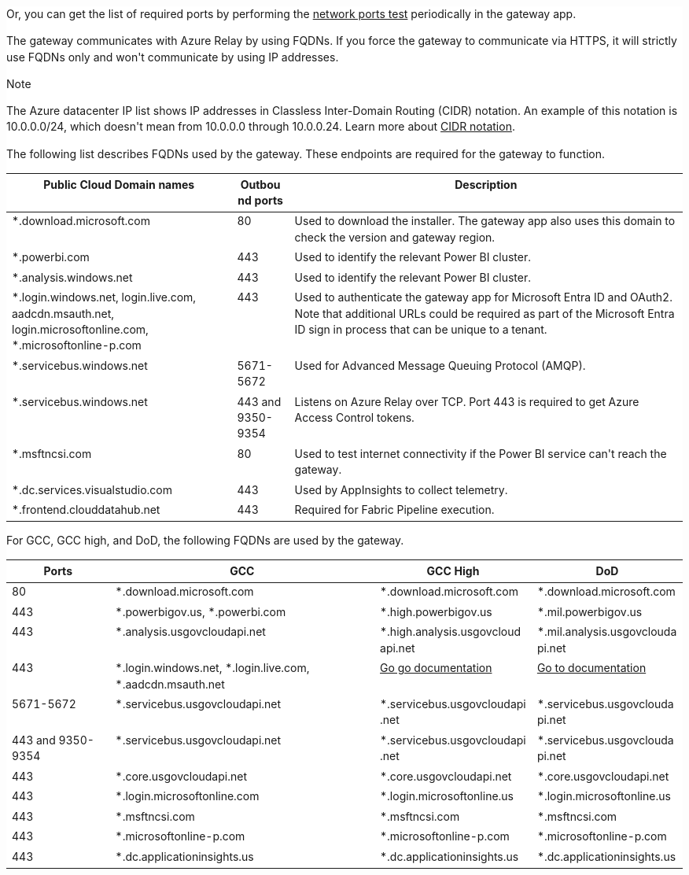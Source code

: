 Or, you can get the list of required ports by performing the [network ports test](#network-ports-test) periodically in the gateway app.

The gateway communicates with Azure Relay by using FQDNs. If you force the gateway to communicate via HTTPS, it will strictly use FQDNs only and won't communicate by using IP addresses.

> [!NOTE]
> The Azure datacenter IP list shows IP addresses in Classless Inter-Domain Routing (CIDR) notation. An example of this notation is 10.0.0.0/24, which doesn't mean from 10.0.0.0 through 10.0.0.24. Learn more about [CIDR notation](https://whatismyipaddress.com/cidr).


The following list describes FQDNs used by the gateway. These endpoints are required for the gateway to function.

| Public Cloud Domain names | Outbound ports | Description |
| --- | --- | --- |
| \*.download.microsoft.com |80 |Used to download the installer. The gateway app also uses this domain to check the version and gateway region. |
| \*.powerbi.com |443 |Used to identify the relevant Power BI cluster. |
| \*.analysis.windows.net |443 |Used to identify the relevant Power BI cluster. |
| \*.login.windows.net, login.live.com, aadcdn.msauth.net, login.microsoftonline.com, *.microsoftonline-p.com |443 |Used to authenticate the gateway app for Microsoft Entra ID and OAuth2. Note that additional URLs could be required as part of the Microsoft Entra ID sign in process that can be unique to a tenant. |
| \*.servicebus.windows.net |5671-5672 |Used for Advanced Message Queuing Protocol (AMQP). |
| \*.servicebus.windows.net |443 and 9350-9354 |Listens on Azure Relay over TCP. Port 443 is required to get Azure Access Control tokens. |
| \*.msftncsi.com |80 |Used to test internet connectivity if the Power BI service can't reach the gateway. |
| \*.dc.services.visualstudio.com |443 |Used by AppInsights to collect telemetry. |
| \*.frontend.clouddatahub.net |443 |Required for Fabric Pipeline execution. |


For GCC, GCC high, and DoD, the following FQDNs are used by the gateway.

| Ports | GCC | GCC High | DoD |
| --- | --- | --- | --- |
| 80 | \*.download.microsoft.com |\*.download.microsoft.com |\*.download.microsoft.com |
| 443 | \*.powerbigov.us, \*.powerbi.com  |\*.high.powerbigov.us |\*.mil.powerbigov.us|
| 443 | \*.analysis.usgovcloudapi.net |\*.high.analysis.usgovcloudapi.net |\*.mil.analysis.usgovcloudapi.net |
| 443 | \*.login.windows.net, \*.login.live.com, \*.aadcdn.msauth.net |[Go go documentation](/microsoft-365/enterprise/microsoft-365-u-s-government-gcc-high-endpoints?preserve-view=true&view=o365-worldwide#microsoft-365-common-and-office-online)|[Go to documentation](/microsoft-365/enterprise/microsoft-365-u-s-government-gcc-high-endpoints?preserve-view=true&view=o365-worldwide#microsoft-365-common-and-office-online) |
|5671-5672| \*.servicebus.usgovcloudapi.net |\*.servicebus.usgovcloudapi.net|\*.servicebus.usgovcloudapi.net |
|443 and 9350-9354| \*.servicebus.usgovcloudapi.net |\*.servicebus.usgovcloudapi.net |\*.servicebus.usgovcloudapi.net |
|443| \*.core.usgovcloudapi.net|\*.core.usgovcloudapi.net|\*.core.usgovcloudapi.net |
|443| \*.login.microsoftonline.com |\*.login.microsoftonline.us |\*.login.microsoftonline.us |
|443| \*.msftncsi.com |\*.msftncsi.com |\*.msftncsi.com |
|443| \*.microsoftonline-p.com |\*.microsoftonline-p.com |\*.microsoftonline-p.com |
|443| \*.dc.applicationinsights.us |\*.dc.applicationinsights.us |\*.dc.applicationinsights.us |
